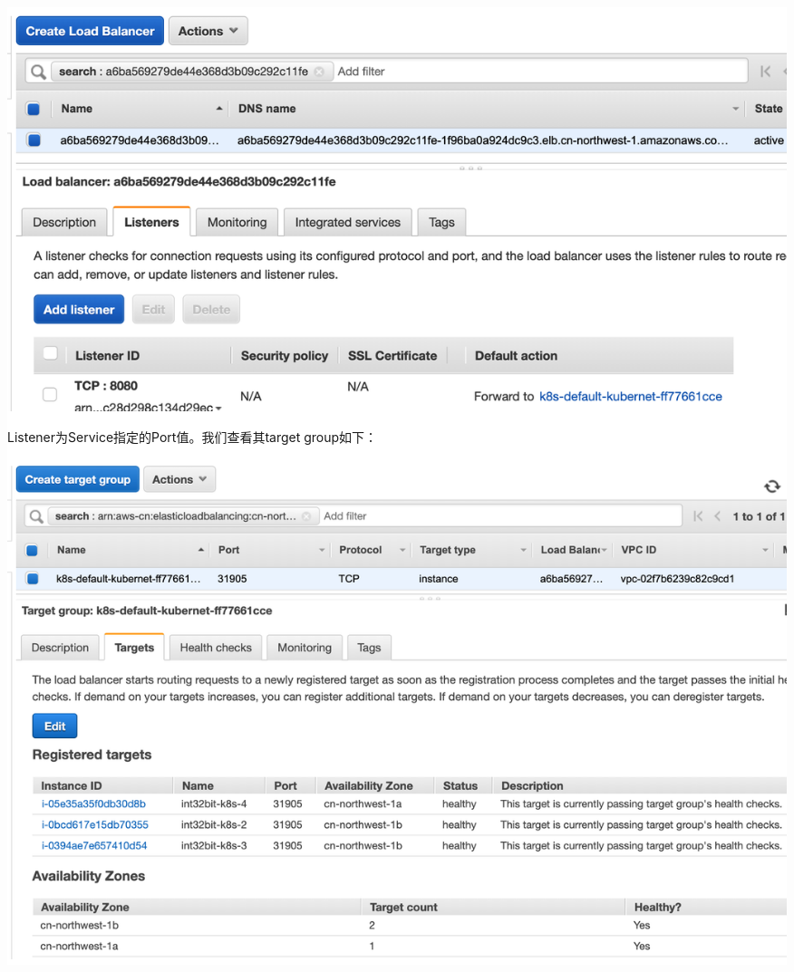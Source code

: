 ![aws service nlb](/img/posts/Kubernetes与IaaS资源融合实践/aws_service_nlb.png)

Listener为Service指定的Port值。我们查看其target group如下：

![aws service nlb target group](/img/posts/Kubernetes与IaaS资源融合实践/aws_service_nlb_target.png)
